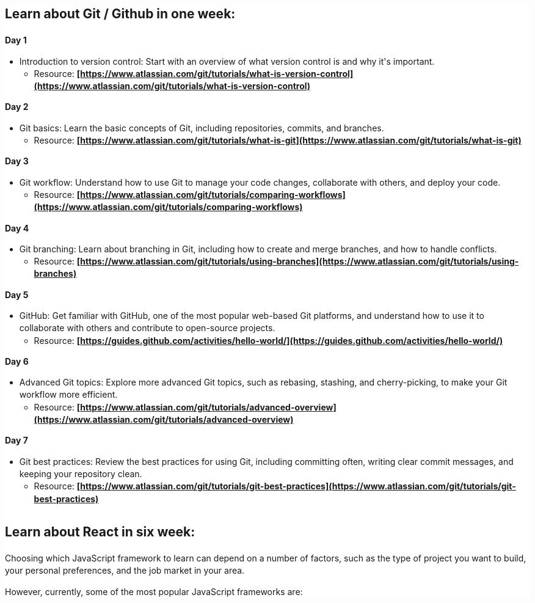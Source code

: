 
## Learn about Git / Github in one week:
**Day 1**

- Introduction to version control: Start with an overview of what version control is and why it's important.
    - Resource: **[https://www.atlassian.com/git/tutorials/what-is-version-control](https://www.atlassian.com/git/tutorials/what-is-version-control)**

**Day 2**

- Git basics: Learn the basic concepts of Git, including repositories, commits, and branches.
    - Resource: **[https://www.atlassian.com/git/tutorials/what-is-git](https://www.atlassian.com/git/tutorials/what-is-git)**

**Day 3**

- Git workflow: Understand how to use Git to manage your code changes, collaborate with others, and deploy your code.
    - Resource: **[https://www.atlassian.com/git/tutorials/comparing-workflows](https://www.atlassian.com/git/tutorials/comparing-workflows)**

**Day 4**

- Git branching: Learn about branching in Git, including how to create and merge branches, and how to handle conflicts.
    - Resource: **[https://www.atlassian.com/git/tutorials/using-branches](https://www.atlassian.com/git/tutorials/using-branches)**

**Day 5**

- GitHub: Get familiar with GitHub, one of the most popular web-based Git platforms, and understand how to use it to collaborate with others and contribute to open-source projects.
    - Resource: **[https://guides.github.com/activities/hello-world/](https://guides.github.com/activities/hello-world/)**

**Day 6**

- Advanced Git topics: Explore more advanced Git topics, such as rebasing, stashing, and cherry-picking, to make your Git workflow more efficient.
    - Resource: **[https://www.atlassian.com/git/tutorials/advanced-overview](https://www.atlassian.com/git/tutorials/advanced-overview)**

**Day 7**

- Git best practices: Review the best practices for using Git, including committing often, writing clear commit messages, and keeping your repository clean.
    - Resource: **[https://www.atlassian.com/git/tutorials/git-best-practices](https://www.atlassian.com/git/tutorials/git-best-practices)**


## Learn about React in six week:

Choosing which JavaScript framework to learn can depend on a number of factors, such as the type of project you want to build, your personal preferences, and the job market in your area.

However, currently, some of the most popular JavaScript frameworks are:
